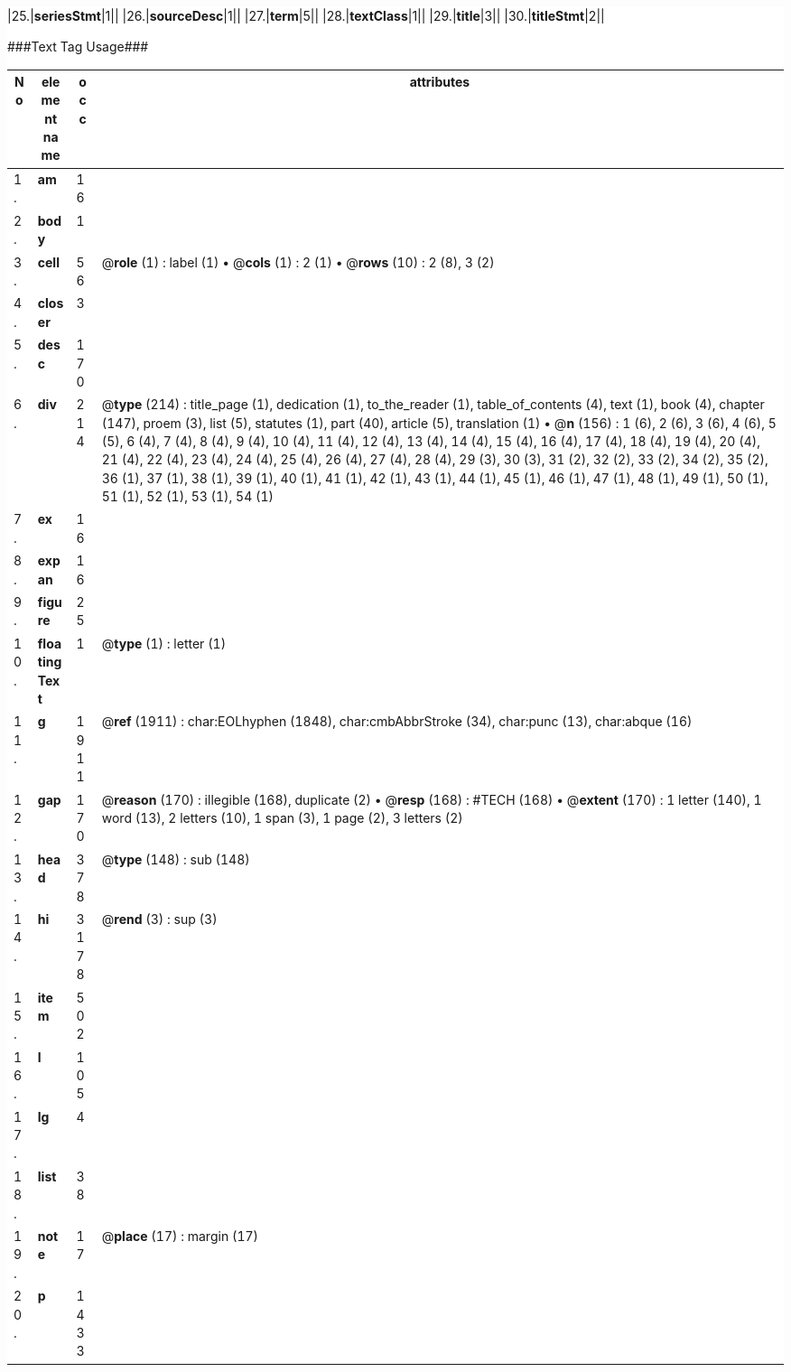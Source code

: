 |25.|__seriesStmt__|1||
|26.|__sourceDesc__|1||
|27.|__term__|5||
|28.|__textClass__|1||
|29.|__title__|3||
|30.|__titleStmt__|2||


###Text Tag Usage###

|No|element name|occ|attributes|
|---|---|---|---|
|1.|__am__|16||
|2.|__body__|1||
|3.|__cell__|56| @__role__ (1) : label (1)  •  @__cols__ (1) : 2 (1)  •  @__rows__ (10) : 2 (8), 3 (2)|
|4.|__closer__|3||
|5.|__desc__|170||
|6.|__div__|214| @__type__ (214) : title_page (1), dedication (1), to_the_reader (1), table_of_contents (4), text (1), book (4), chapter (147), proem (3), list (5), statutes (1), part (40), article (5), translation (1)  •  @__n__ (156) : 1 (6), 2 (6), 3 (6), 4 (6), 5 (5), 6 (4), 7 (4), 8 (4), 9 (4), 10 (4), 11 (4), 12 (4), 13 (4), 14 (4), 15 (4), 16 (4), 17 (4), 18 (4), 19 (4), 20 (4), 21 (4), 22 (4), 23 (4), 24 (4), 25 (4), 26 (4), 27 (4), 28 (4), 29 (3), 30 (3), 31 (2), 32 (2), 33 (2), 34 (2), 35 (2), 36 (1), 37 (1), 38 (1), 39 (1), 40 (1), 41 (1), 42 (1), 43 (1), 44 (1), 45 (1), 46 (1), 47 (1), 48 (1), 49 (1), 50 (1), 51 (1), 52 (1), 53 (1), 54 (1)|
|7.|__ex__|16||
|8.|__expan__|16||
|9.|__figure__|25||
|10.|__floatingText__|1| @__type__ (1) : letter (1)|
|11.|__g__|1911| @__ref__ (1911) : char:EOLhyphen (1848), char:cmbAbbrStroke (34), char:punc (13), char:abque (16)|
|12.|__gap__|170| @__reason__ (170) : illegible (168), duplicate (2)  •  @__resp__ (168) : #TECH (168)  •  @__extent__ (170) : 1 letter (140), 1 word (13), 2 letters (10), 1 span (3), 1 page (2), 3 letters (2)|
|13.|__head__|378| @__type__ (148) : sub (148)|
|14.|__hi__|3178| @__rend__ (3) : sup (3)|
|15.|__item__|502||
|16.|__l__|105||
|17.|__lg__|4||
|18.|__list__|38||
|19.|__note__|17| @__place__ (17) : margin (17)|
|20.|__p__|1433||